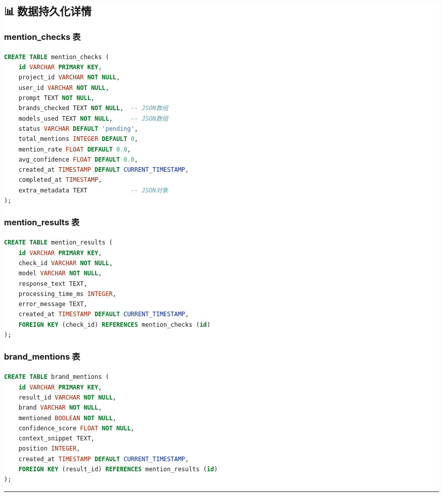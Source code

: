 ## 📊 **数据持久化详情**

### **mention_checks 表**
```sql
CREATE TABLE mention_checks (
    id VARCHAR PRIMARY KEY,
    project_id VARCHAR NOT NULL,
    user_id VARCHAR NOT NULL,
    prompt TEXT NOT NULL,
    brands_checked TEXT NOT NULL,  -- JSON数组
    models_used TEXT NOT NULL,     -- JSON数组
    status VARCHAR DEFAULT 'pending',
    total_mentions INTEGER DEFAULT 0,
    mention_rate FLOAT DEFAULT 0.0,
    avg_confidence FLOAT DEFAULT 0.0,
    created_at TIMESTAMP DEFAULT CURRENT_TIMESTAMP,
    completed_at TIMESTAMP,
    extra_metadata TEXT            -- JSON对象
);
```

### **mention_results 表**
```sql
CREATE TABLE mention_results (
    id VARCHAR PRIMARY KEY,
    check_id VARCHAR NOT NULL,
    model VARCHAR NOT NULL,
    response_text TEXT,
    processing_time_ms INTEGER,
    error_message TEXT,
    created_at TIMESTAMP DEFAULT CURRENT_TIMESTAMP,
    FOREIGN KEY (check_id) REFERENCES mention_checks (id)
);
```

### **brand_mentions 表**
```sql
CREATE TABLE brand_mentions (
    id VARCHAR PRIMARY KEY,
    result_id VARCHAR NOT NULL,
    brand VARCHAR NOT NULL,
    mentioned BOOLEAN NOT NULL,
    confidence_score FLOAT NOT NULL,
    context_snippet TEXT,
    position INTEGER,
    created_at TIMESTAMP DEFAULT CURRENT_TIMESTAMP,
    FOREIGN KEY (result_id) REFERENCES mention_results (id)
);
```

---
